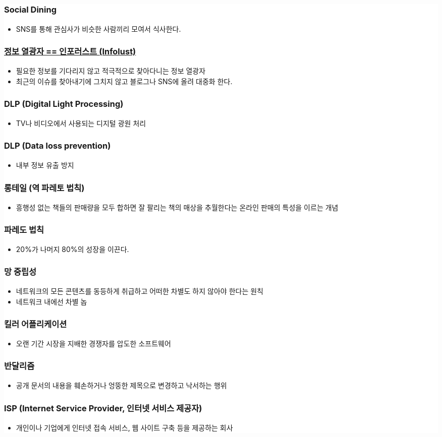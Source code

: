 

### Social Dining

- SNS를 통해 관심사가 비슷한 사람끼리 모여서 식사한다.



### <u>정보 열광자 == 인포러스트 (Infolust)</u>

- 필요한 정보를 기다리지 않고 적극적으로 찾아다니는 정보 열광자
- 최근의 이슈를 찾아내기에 그치지 않고 블로그나 SNS에 올려 대중화 한다.



### DLP (Digital Light Processing)

- TV나 비디오에서 사용되는 디지털 광원 처리



### DLP (Data loss prevention)

- 내부 정보 유출 방지



### 롱테일 (역 파레토 법칙)

- 흥행성 없는 책들의 판매량을 모두 합하면 잘 팔리는 책의 매상을 추월한다는 온라인 판매의 특성을 이르는 개념



### 파레도 법칙

- 20%가 나머지 80%의 성장을 이끈다.



### 망 중립성

- 네트워크의 모든 콘텐츠를 동등하게 취급하고 어떠한 차별도 하지 않아야 한다는 원칙
- 네트워크 내에선 차별 놉



### 킬러 어플리케이션

- 오랜 기간 시장을 지배한 경쟁자를 압도한 소프트웨어 



### 반달리즘

- 공개 문서의 내용을 훼손하거나 엉뚱한 제목으로 변경하고 낙서하는 행위 



### ISP (Internet Service Provider, 인터넷 서비스 제공자)

- 개인이나 기업에게 인터넷 접속 서비스, 웹 사이트 구축 등을 제공하는 회사
